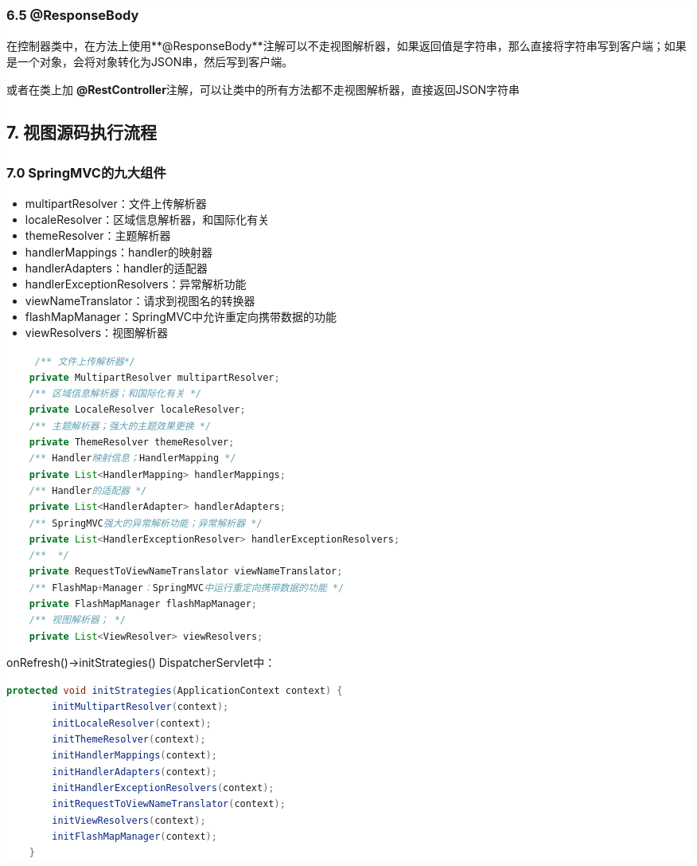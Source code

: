 ### 6.5 @ResponseBody

在控制器类中，在方法上使用**@ResponseBody**注解可以不走视图解析器，如果返回值是字符串，那么直接将字符串写到客户端；如果是一个对象，会将对象转化为JSON串，然后写到客户端。

或者在类上加 **@RestController**注解，可以让类中的所有方法都不走视图解析器，直接返回JSON字符串





## 7. 视图源码执行流程

### 7.0 SpringMVC的九大组件

- multipartResolver：文件上传解析器
- localeResolver：区域信息解析器，和国际化有关
- themeResolver：主题解析器
- handlerMappings：handler的映射器
- handlerAdapters：handler的适配器
- handlerExceptionResolvers：异常解析功能
- viewNameTranslator：请求到视图名的转换器
- flashMapManager：SpringMVC中允许重定向携带数据的功能
- viewResolvers：视图解析器

```java
     /** 文件上传解析器*/
    private MultipartResolver multipartResolver;
    /** 区域信息解析器；和国际化有关 */
    private LocaleResolver localeResolver;
    /** 主题解析器；强大的主题效果更换 */
    private ThemeResolver themeResolver;
    /** Handler映射信息；HandlerMapping */
    private List<HandlerMapping> handlerMappings;
    /** Handler的适配器 */
    private List<HandlerAdapter> handlerAdapters;
    /** SpringMVC强大的异常解析功能；异常解析器 */
    private List<HandlerExceptionResolver> handlerExceptionResolvers;
    /**  */
    private RequestToViewNameTranslator viewNameTranslator;
    /** FlashMap+Manager：SpringMVC中运行重定向携带数据的功能 */
    private FlashMapManager flashMapManager;
    /** 视图解析器； */
    private List<ViewResolver> viewResolvers;
```

 onRefresh()->initStrategies() DispatcherServlet中：

```java
protected void initStrategies(ApplicationContext context) {
        initMultipartResolver(context);
        initLocaleResolver(context);
        initThemeResolver(context);
        initHandlerMappings(context);
        initHandlerAdapters(context);
        initHandlerExceptionResolvers(context);
        initRequestToViewNameTranslator(context);
        initViewResolvers(context);
        initFlashMapManager(context);
    }

```
